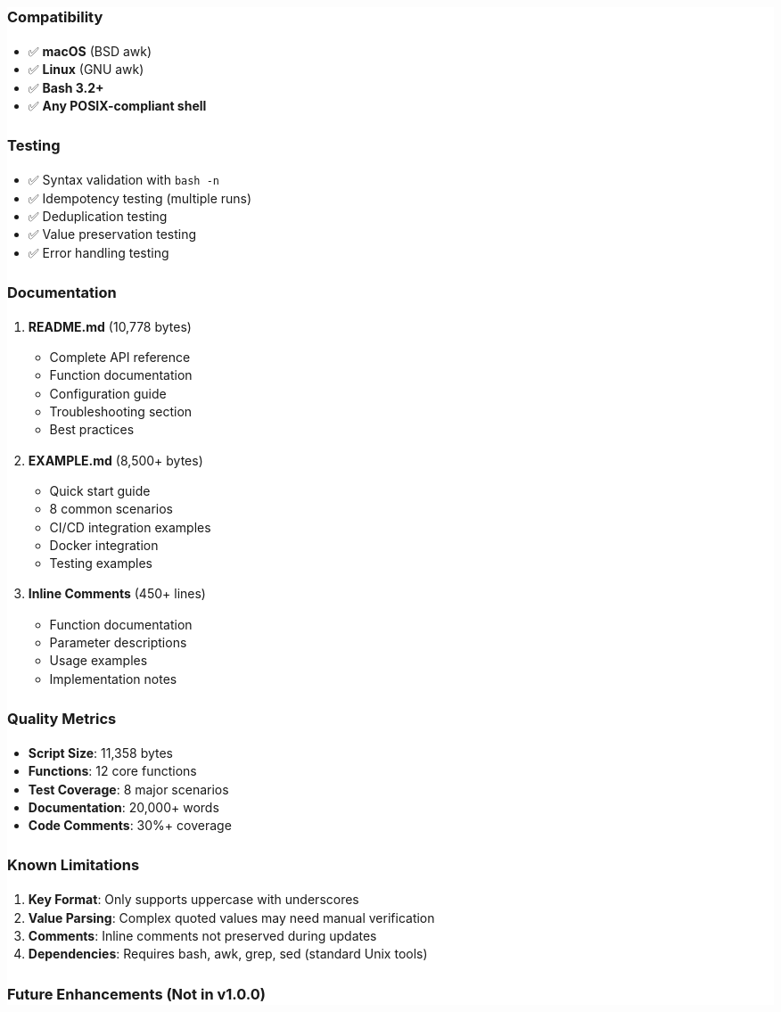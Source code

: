 ### Compatibility

- ✅ **macOS** (BSD awk)
- ✅ **Linux** (GNU awk)
- ✅ **Bash 3.2+**
- ✅ **Any POSIX-compliant shell**

### Testing

- ✅ Syntax validation with `bash -n`
- ✅ Idempotency testing (multiple runs)
- ✅ Deduplication testing
- ✅ Value preservation testing
- ✅ Error handling testing

### Documentation

1. **README.md** (10,778 bytes)
   - Complete API reference
   - Function documentation
   - Configuration guide
   - Troubleshooting section
   - Best practices

2. **EXAMPLE.md** (8,500+ bytes)
   - Quick start guide
   - 8 common scenarios
   - CI/CD integration examples
   - Docker integration
   - Testing examples

3. **Inline Comments** (450+ lines)
   - Function documentation
   - Parameter descriptions
   - Usage examples
   - Implementation notes

### Quality Metrics

- **Script Size**: 11,358 bytes
- **Functions**: 12 core functions
- **Test Coverage**: 8 major scenarios
- **Documentation**: 20,000+ words
- **Code Comments**: 30%+ coverage

### Known Limitations

1. **Key Format**: Only supports uppercase with underscores
2. **Value Parsing**: Complex quoted values may need manual verification
3. **Comments**: Inline comments not preserved during updates
4. **Dependencies**: Requires bash, awk, grep, sed (standard Unix tools)

### Future Enhancements (Not in v1.0.0)
